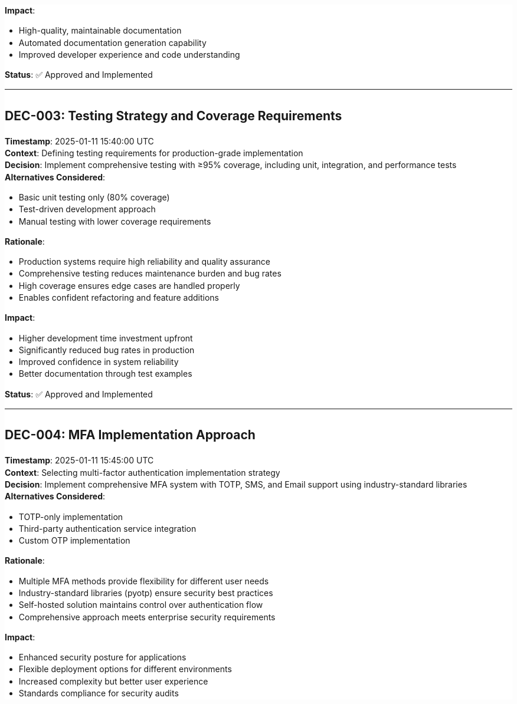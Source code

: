 **Impact**:
- High-quality, maintainable documentation
- Automated documentation generation capability
- Improved developer experience and code understanding

**Status**: ✅ Approved and Implemented

---

## DEC-003: Testing Strategy and Coverage Requirements
**Timestamp**: 2025-01-11 15:40:00 UTC  
**Context**: Defining testing requirements for production-grade implementation  
**Decision**: Implement comprehensive testing with ≥95% coverage, including unit, integration, and performance tests  
**Alternatives Considered**:
- Basic unit testing only (80% coverage)
- Test-driven development approach
- Manual testing with lower coverage requirements

**Rationale**:
- Production systems require high reliability and quality assurance
- Comprehensive testing reduces maintenance burden and bug rates
- High coverage ensures edge cases are handled properly
- Enables confident refactoring and feature additions

**Impact**:
- Higher development time investment upfront
- Significantly reduced bug rates in production
- Improved confidence in system reliability
- Better documentation through test examples

**Status**: ✅ Approved and Implemented

---

## DEC-004: MFA Implementation Approach
**Timestamp**: 2025-01-11 15:45:00 UTC  
**Context**: Selecting multi-factor authentication implementation strategy  
**Decision**: Implement comprehensive MFA system with TOTP, SMS, and Email support using industry-standard libraries  
**Alternatives Considered**:
- TOTP-only implementation
- Third-party authentication service integration
- Custom OTP implementation

**Rationale**:
- Multiple MFA methods provide flexibility for different user needs
- Industry-standard libraries (pyotp) ensure security best practices
- Self-hosted solution maintains control over authentication flow
- Comprehensive approach meets enterprise security requirements

**Impact**:
- Enhanced security posture for applications
- Flexible deployment options for different environments
- Increased complexity but better user experience
- Standards compliance for security audits
